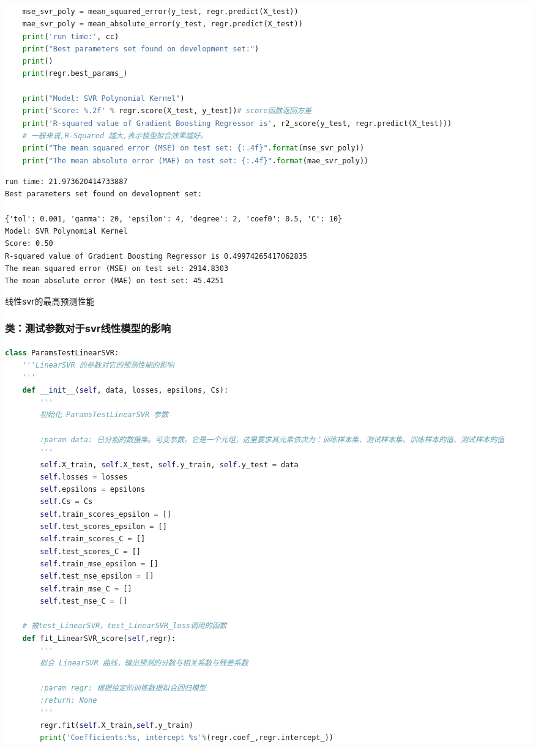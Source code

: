 ```python
    mse_svr_poly = mean_squared_error(y_test, regr.predict(X_test))
    mae_svr_poly = mean_absolute_error(y_test, regr.predict(X_test))
    print('run time:', cc)
    print("Best parameters set found on development set:")
    print()
    print(regr.best_params_)
​
    print("Model: SVR Polynomial Kernel")
    print('Score: %.2f' % regr.score(X_test, y_test))# score函数返回方差
    print('R-squared value of Gradient Boosting Regressor is', r2_score(y_test, regr.predict(X_test)))
    # 一般来说,R-Squared 越大,表示模型拟合效果越好。
    print("The mean squared error (MSE) on test set: {:.4f}".format(mse_svr_poly))
    print("The mean absolute error (MAE) on test set: {:.4f}".format(mae_svr_poly))
```

```
run time: 21.973620414733887
Best parameters set found on development set:

{'tol': 0.001, 'gamma': 20, 'epsilon': 4, 'degree': 2, 'coef0': 0.5, 'C': 10}
Model: SVR Polynomial Kernel
Score: 0.50
R-squared value of Gradient Boosting Regressor is 0.49974265417062835
The mean squared error (MSE) on test set: 2914.8303
The mean absolute error (MAE) on test set: 45.4251
```

线性svr的最高预测性能

### 类：测试参数对于svr线性模型的影响

```python
class ParamsTestLinearSVR:
    '''LinearSVR 的参数对它的预测性能的影响
    '''
    def __init__(self, data, losses, epsilons, Cs):
        '''
        初始化 ParamsTestLinearSVR 参数
        
        :param data: 已分割的数据集。可变参数。它是一个元组，这里要求其元素依次为：训练样本集、测试样本集、训练样本的值、测试样本的值
        '''
        self.X_train, self.X_test, self.y_train, self.y_test = data
        self.losses = losses
        self.epsilons = epsilons
        self.Cs = Cs
        self.train_scores_epsilon = []
        self.test_scores_epsilon = []
        self.train_scores_C = []
        self.test_scores_C = []
        self.train_mse_epsilon = []
        self.test_mse_epsilon = []
        self.train_mse_C = []
        self.test_mse_C = []
    
    # 被test_LinearSVR，test_LinearSVR_loss调用的函数
    def fit_LinearSVR_score(self,regr):
        '''
        拟合 LinearSVR 曲线，输出预测的分数与相关系数与残差系数
        
        :param regr: 根据给定的训练数据拟合回归模型
        :return: None
        '''
        regr.fit(self.X_train,self.y_train)
        print('Coefficients:%s, intercept %s'%(regr.coef_,regr.intercept_)) 
```